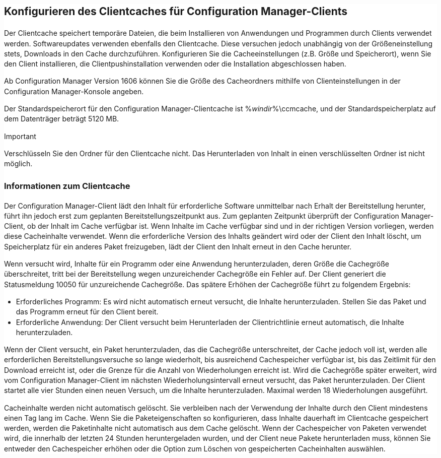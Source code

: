 
##  <a name="BKMK_ClientCache"></a> Konfigurieren des Clientcaches für Configuration Manager-Clients  
Der Clientcache speichert temporäre Dateien, die beim Installieren von Anwendungen und Programmen durch Clients verwendet werden. Softwareupdates verwenden ebenfalls den Clientcache. Diese versuchen jedoch unabhängig von der Größeneinstellung stets, Downloads in den Cache durchzuführen. Konfigurieren Sie die Cacheeinstellungen (z.B. Größe und Speicherort), wenn Sie den Client installieren, die Clientpushinstallation verwenden oder die Installation abgeschlossen haben.

Ab Configuration Manager Version 1606 können Sie die Größe des Cacheordners mithilfe von Clienteinstellungen in der Configuration Manager-Konsole angeben.   

 Der Standardspeicherort für den Configuration Manager-Clientcache ist %*windir*%\ccmcache, und der Standardspeicherplatz auf dem Datenträger beträgt 5120 MB.  

> [!IMPORTANT]  
>  Verschlüsseln Sie den Ordner für den Clientcache nicht. Das Herunterladen von Inhalt in einen verschlüsselten Ordner ist nicht möglich.  

### <a name="about-client-cache"></a>Informationen zum Clientcache  

Der Configuration Manager-Client lädt den Inhalt für erforderliche Software unmittelbar nach Erhalt der Bereitstellung herunter, führt ihn jedoch erst zum geplanten Bereitstellungszeitpunkt aus. Zum geplanten Zeitpunkt überprüft der Configuration Manager-Client, ob der Inhalt im Cache verfügbar ist. Wenn Inhalte im Cache verfügbar sind und in der richtigen Version vorliegen, werden diese Cacheinhalte verwendet. Wenn die erforderliche Version des Inhalts geändert wird oder der Client den Inhalt löscht, um Speicherplatz für ein anderes Paket freizugeben, lädt der Client den Inhalt erneut in den Cache herunter.  

Wenn versucht wird, Inhalte für ein Programm oder eine Anwendung herunterzuladen, deren Größe die Cachegröße überschreitet, tritt bei der Bereitstellung wegen unzureichender Cachegröße ein Fehler auf. Der Client generiert die Statusmeldung 10050 für unzureichende Cachegröße. Das spätere Erhöhen der Cachegröße führt zu folgendem Ergebnis:  

-   Erforderliches Programm: Es wird nicht automatisch erneut versucht, die Inhalte herunterzuladen. Stellen Sie das Paket und das Programm erneut für den Client bereit.  
-   Erforderliche Anwendung: Der Client versucht beim Herunterladen der Clientrichtlinie erneut automatisch, die Inhalte herunterzuladen.  

Wenn der Client versucht, ein Paket herunterzuladen, das die Cachegröße unterschreitet, der Cache jedoch voll ist, werden alle erforderlichen Bereitstellungsversuche so lange wiederholt, bis ausreichend Cachespeicher verfügbar ist, bis das Zeitlimit für den Download erreicht ist, oder die Grenze für die Anzahl von Wiederholungen erreicht ist. Wird die Cachegröße später erweitert, wird vom Configuration Manager-Client im nächsten Wiederholungsintervall erneut versucht, das Paket herunterzuladen. Der Client startet alle vier Stunden einen neuen Versuch, um die Inhalte herunterzuladen. Maximal werden 18 Wiederholungen ausgeführt.  

Cacheinhalte werden nicht automatisch gelöscht. Sie verbleiben nach der Verwendung der Inhalte durch den Client mindestens einen Tag lang im Cache. Wenn Sie die Paketeigenschaften so konfigurieren, dass Inhalte dauerhaft im Clientcache gespeichert werden, werden die Paketinhalte nicht automatisch aus dem Cache gelöscht. Wenn der Cachespeicher von Paketen verwendet wird, die innerhalb der letzten 24 Stunden heruntergeladen wurden, und der Client neue Pakete herunterladen muss, können Sie entweder den Cachespeicher erhöhen oder die Option zum Löschen von gespeicherten Cacheinhalten auswählen.  
